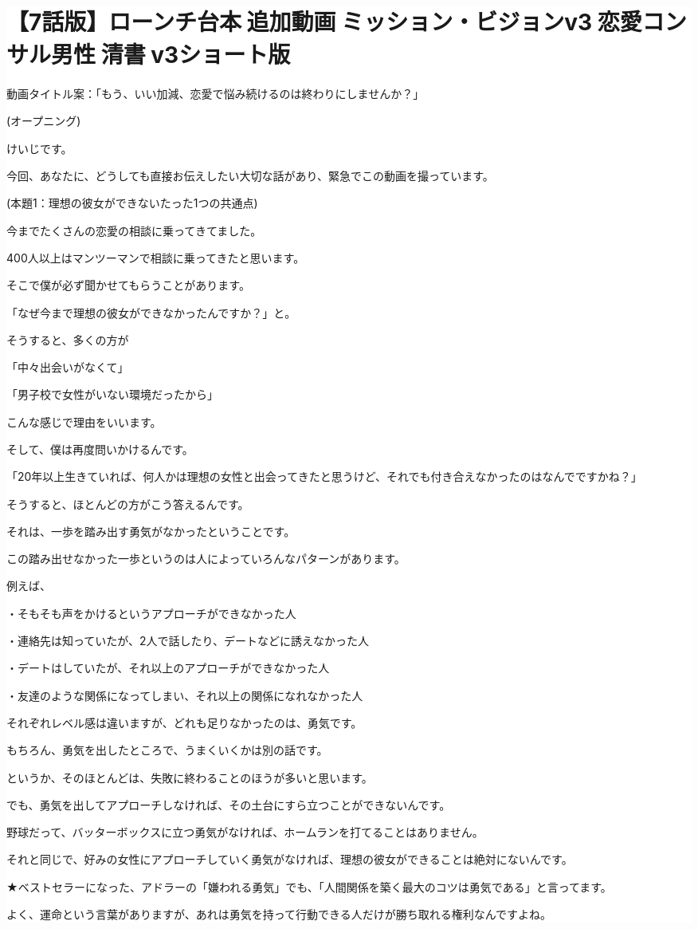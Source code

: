 # 【7話版】ローンチ台本 追加動画 ミッション・ビジョンv3 恋愛コンサル男性 清書 v3ショート版 

動画タイトル案：「もう、いい加減、恋愛で悩み続けるのは終わりにしませんか？」

(オープニング)

けいじです。

今回、あなたに、どうしても直接お伝えしたい大切な話があり、緊急でこの動画を撮っています。

(本題1：理想の彼女ができないたった1つの共通点)

今までたくさんの恋愛の相談に乗ってきてました。

400人以上はマンツーマンで相談に乗ってきたと思います。

そこで僕が必ず聞かせてもらうことがあります。

「なぜ今まで理想の彼女ができなかったんですか？」と。

そうすると、多くの方が

「中々出会いがなくて」

「男子校で女性がいない環境だったから」

こんな感じで理由をいいます。

そして、僕は再度問いかけるんです。

「20年以上生きていれば、何人かは理想の女性と出会ってきたと思うけど、それでも付き合えなかったのはなんでですかね？」

そうすると、ほとんどの方がこう答えるんです。

それは、一歩を踏み出す勇気がなかったということです。

この踏み出せなかった一歩というのは人によっていろんなパターンがあります。

例えば、

・そもそも声をかけるというアプローチができなかった人

・連絡先は知っていたが、2人で話したり、デートなどに誘えなかった人

・デートはしていたが、それ以上のアプローチができなかった人

・友達のような関係になってしまい、それ以上の関係になれなかった人

それぞれレベル感は違いますが、どれも足りなかったのは、勇気です。

もちろん、勇気を出したところで、うまくいくかは別の話です。

というか、そのほとんどは、失敗に終わることのほうが多いと思います。

でも、勇気を出してアプローチしなければ、その土台にすら立つことができないんです。

野球だって、バッターボックスに立つ勇気がなければ、ホームランを打てることはありません。

それと同じで、好みの女性にアプローチしていく勇気がなければ、理想の彼女ができることは絶対にないんです。

★ベストセラーになった、アドラーの「嫌われる勇気」でも、「人間関係を築く最大のコツは勇気である」と言ってます。

よく、運命という言葉がありますが、あれは勇気を持って行動できる人だけが勝ち取れる権利なんですよね。
